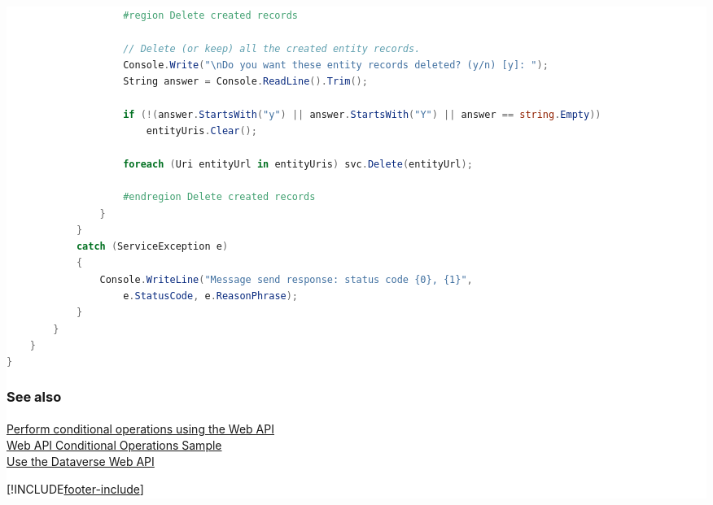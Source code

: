 ```csharp
                    #region Delete created records

                    // Delete (or keep) all the created entity records.
                    Console.Write("\nDo you want these entity records deleted? (y/n) [y]: ");
                    String answer = Console.ReadLine().Trim();

                    if (!(answer.StartsWith("y") || answer.StartsWith("Y") || answer == string.Empty))
                        entityUris.Clear();

                    foreach (Uri entityUrl in entityUris) svc.Delete(entityUrl);

                    #endregion Delete created records 
                }
            }
            catch (ServiceException e)
            {
                Console.WriteLine("Message send response: status code {0}, {1}",
                    e.StatusCode, e.ReasonPhrase);
            }
        }
    }
}
```

### See also

[Perform conditional operations using the Web API](../perform-conditional-operations-using-web-api.md)  
[Web API Conditional Operations Sample](../web-api-conditional-operations-sample.md)  
[Use the Dataverse Web API](../overview.md)


[!INCLUDE[footer-include](../../../../includes/footer-banner.md)]